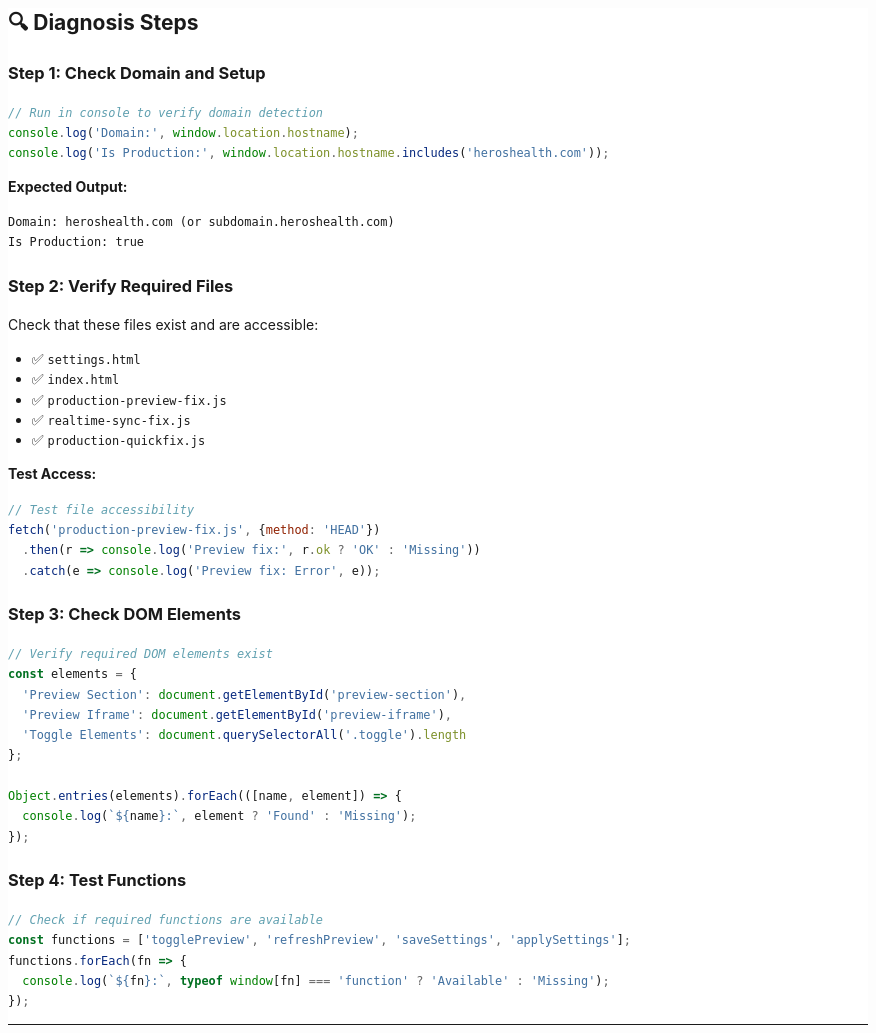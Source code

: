 
## 🔍 Diagnosis Steps

### Step 1: Check Domain and Setup
```javascript
// Run in console to verify domain detection
console.log('Domain:', window.location.hostname);
console.log('Is Production:', window.location.hostname.includes('heroshealth.com'));
```

**Expected Output:**
```
Domain: heroshealth.com (or subdomain.heroshealth.com)
Is Production: true
```

### Step 2: Verify Required Files
Check that these files exist and are accessible:
- ✅ `settings.html`
- ✅ `index.html`
- ✅ `production-preview-fix.js`
- ✅ `realtime-sync-fix.js`
- ✅ `production-quickfix.js`

**Test Access:**
```javascript
// Test file accessibility
fetch('production-preview-fix.js', {method: 'HEAD'})
  .then(r => console.log('Preview fix:', r.ok ? 'OK' : 'Missing'))
  .catch(e => console.log('Preview fix: Error', e));
```

### Step 3: Check DOM Elements
```javascript
// Verify required DOM elements exist
const elements = {
  'Preview Section': document.getElementById('preview-section'),
  'Preview Iframe': document.getElementById('preview-iframe'),
  'Toggle Elements': document.querySelectorAll('.toggle').length
};

Object.entries(elements).forEach(([name, element]) => {
  console.log(`${name}:`, element ? 'Found' : 'Missing');
});
```

### Step 4: Test Functions
```javascript
// Check if required functions are available
const functions = ['togglePreview', 'refreshPreview', 'saveSettings', 'applySettings'];
functions.forEach(fn => {
  console.log(`${fn}:`, typeof window[fn] === 'function' ? 'Available' : 'Missing');
});
```

---